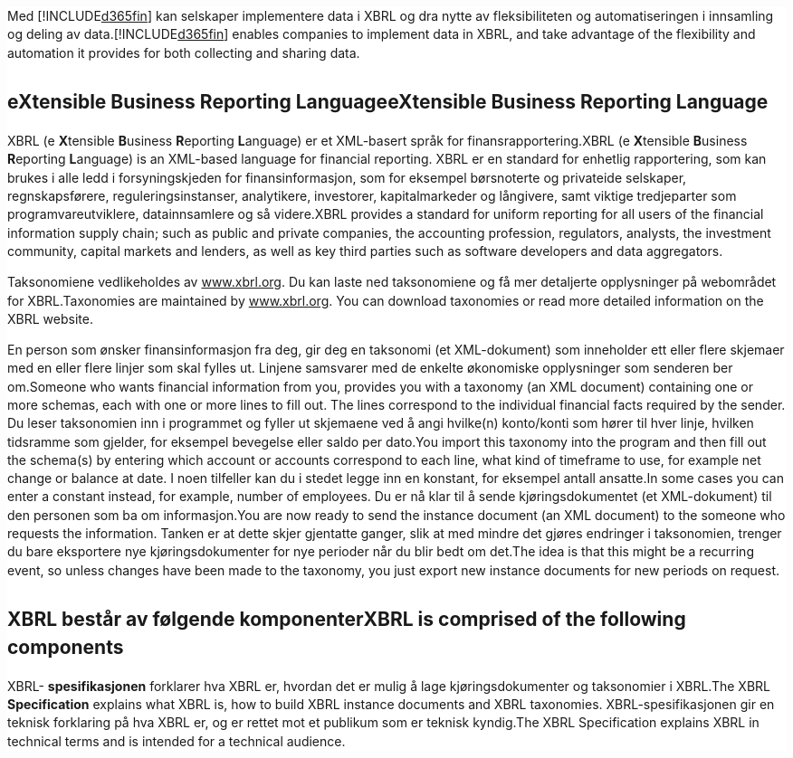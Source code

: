 <span data-ttu-id="a14c0-112">Med [!INCLUDE[d365fin](includes/d365fin_md.md)] kan selskaper implementere data i XBRL og dra nytte av fleksibiliteten og automatiseringen i innsamling og deling av data.</span><span class="sxs-lookup"><span data-stu-id="a14c0-112">[!INCLUDE[d365fin](includes/d365fin_md.md)] enables companies to implement data in XBRL, and take advantage of the flexibility and automation it provides for both collecting and sharing data.</span></span>  

## <a name="extensible-business-reporting-language"></a><span data-ttu-id="a14c0-113">eXtensible Business Reporting Language</span><span class="sxs-lookup"><span data-stu-id="a14c0-113">eXtensible Business Reporting Language</span></span>
<span data-ttu-id="a14c0-114">XBRL (e **X**tensible **B**usiness **R**eporting **L**anguage) er et XML-basert språk for finansrapportering.</span><span class="sxs-lookup"><span data-stu-id="a14c0-114">XBRL (e **X**tensible **B**usiness **R**eporting **L**anguage) is an XML-based language for financial reporting.</span></span> <span data-ttu-id="a14c0-115">XBRL er en standard for enhetlig rapportering, som kan brukes i alle ledd i forsyningskjeden for finansinformasjon, som for eksempel børsnoterte og privateide selskaper, regnskapsførere, reguleringsinstanser, analytikere, investorer, kapitalmarkeder og långivere, samt viktige tredjeparter som programvareutviklere, datainnsamlere og så videre.</span><span class="sxs-lookup"><span data-stu-id="a14c0-115">XBRL provides a standard for uniform reporting for all users of the financial information supply chain; such as public and private companies, the accounting profession, regulators, analysts, the investment community, capital markets and lenders, as well as key third parties such as software developers and data aggregators.</span></span>  

<span data-ttu-id="a14c0-116">Taksonomiene vedlikeholdes av www.xbrl.org. Du kan laste ned taksonomiene og få mer detaljerte opplysninger på webområdet for XBRL.</span><span class="sxs-lookup"><span data-stu-id="a14c0-116">Taxonomies are maintained by www.xbrl.org. You can download taxonomies or read more detailed information on the XBRL website.</span></span>  

<span data-ttu-id="a14c0-117">En person som ønsker finansinformasjon fra deg, gir deg en taksonomi (et XML-dokument) som inneholder ett eller flere skjemaer med en eller flere linjer som skal fylles ut. Linjene samsvarer med de enkelte økonomiske opplysninger som senderen ber om.</span><span class="sxs-lookup"><span data-stu-id="a14c0-117">Someone who wants financial information from you, provides you with a taxonomy (an XML document) containing one or more schemas, each with one or more lines to fill out. The lines correspond to the individual financial facts required by the sender.</span></span> <span data-ttu-id="a14c0-118">Du leser taksonomien inn i programmet og fyller ut skjemaene ved å angi hvilke(n) konto/konti som hører til hver linje, hvilken tidsramme som gjelder, for eksempel bevegelse eller saldo per dato.</span><span class="sxs-lookup"><span data-stu-id="a14c0-118">You import this taxonomy into the program and then fill out the schema(s) by entering which account or accounts correspond to each line, what kind of timeframe to use, for example net change or balance at date.</span></span> <span data-ttu-id="a14c0-119">I noen tilfeller kan du i stedet legge inn en konstant, for eksempel antall ansatte.</span><span class="sxs-lookup"><span data-stu-id="a14c0-119">In some cases you can enter a constant instead, for example, number of employees.</span></span> <span data-ttu-id="a14c0-120">Du er nå klar til å sende kjøringsdokumentet (et XML-dokument) til den personen som ba om informasjon.</span><span class="sxs-lookup"><span data-stu-id="a14c0-120">You are now ready to send the instance document (an XML document) to the someone who requests the information.</span></span> <span data-ttu-id="a14c0-121">Tanken er at dette skjer gjentatte ganger, slik at med mindre det gjøres endringer i taksonomien, trenger du bare eksportere nye kjøringsdokumenter for nye perioder når du blir bedt om det.</span><span class="sxs-lookup"><span data-stu-id="a14c0-121">The idea is that this might be a recurring event, so unless changes have been made to the taxonomy, you just export new instance documents for new periods on request.</span></span>  

## <a name="xbrl-is-comprised-of-the-following-components"></a><span data-ttu-id="a14c0-122">XBRL består av følgende komponenter</span><span class="sxs-lookup"><span data-stu-id="a14c0-122">XBRL is comprised of the following components</span></span>  
<span data-ttu-id="a14c0-123">XBRL- **spesifikasjonen** forklarer hva XBRL er, hvordan det er mulig å lage kjøringsdokumenter og taksonomier i XBRL.</span><span class="sxs-lookup"><span data-stu-id="a14c0-123">The XBRL **Specification** explains what XBRL is, how to build XBRL instance documents and XBRL taxonomies.</span></span> <span data-ttu-id="a14c0-124">XBRL-spesifikasjonen gir en teknisk forklaring på hva XBRL er, og er rettet mot et publikum som er teknisk kyndig.</span><span class="sxs-lookup"><span data-stu-id="a14c0-124">The XBRL Specification explains XBRL in technical terms and is intended for a technical audience.</span></span>  
